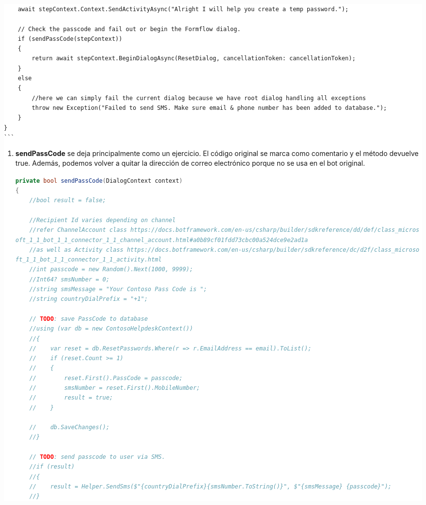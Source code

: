         await stepContext.Context.SendActivityAsync("Alright I will help you create a temp password.");

        // Check the passcode and fail out or begin the Formflow dialog.
        if (sendPassCode(stepContext))
        {
            return await stepContext.BeginDialogAsync(ResetDialog, cancellationToken: cancellationToken);
        }
        else
        {
            //here we can simply fail the current dialog because we have root dialog handling all exceptions
            throw new Exception("Failed to send SMS. Make sure email & phone number has been added to database.");
        }
    }
    ```
1. **sendPassCode** se deja principalmente como un ejercicio. El código original se marca como comentario y el método devuelve true. Además, podemos volver a quitar la dirección de correo electrónico porque no se usa en el bot original.
    ```csharp
    private bool sendPassCode(DialogContext context)
    {
        //bool result = false;

        //Recipient Id varies depending on channel
        //refer ChannelAccount class https://docs.botframework.com/en-us/csharp/builder/sdkreference/dd/def/class_microsoft_1_1_bot_1_1_connector_1_1_channel_account.html#a0b89cf01fdd73cbc00a524dce9e2ad1a
        //as well as Activity class https://docs.botframework.com/en-us/csharp/builder/sdkreference/dc/d2f/class_microsoft_1_1_bot_1_1_connector_1_1_activity.html
        //int passcode = new Random().Next(1000, 9999);
        //Int64? smsNumber = 0;
        //string smsMessage = "Your Contoso Pass Code is ";
        //string countryDialPrefix = "+1";

        // TODO: save PassCode to database
        //using (var db = new ContosoHelpdeskContext())
        //{
        //    var reset = db.ResetPasswords.Where(r => r.EmailAddress == email).ToList();
        //    if (reset.Count >= 1)
        //    {
        //        reset.First().PassCode = passcode;
        //        smsNumber = reset.First().MobileNumber;
        //        result = true;
        //    }

        //    db.SaveChanges();
        //}

        // TODO: send passcode to user via SMS.
        //if (result)
        //{
        //    result = Helper.SendSms($"{countryDialPrefix}{smsNumber.ToString()}", $"{smsMessage} {passcode}");
        //}
